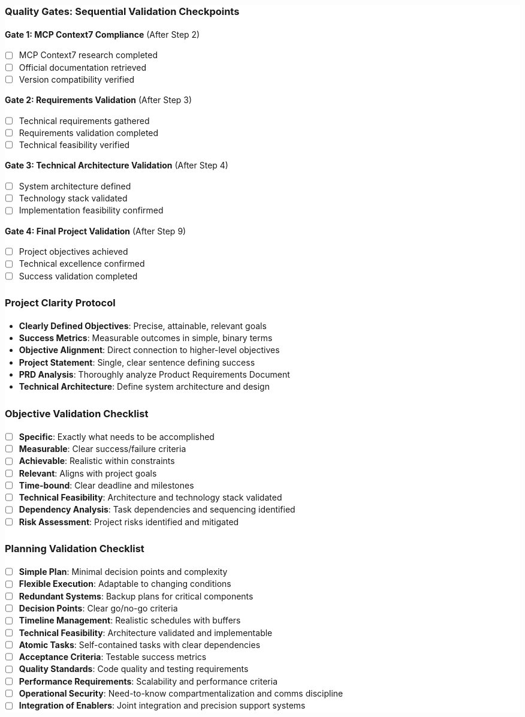 ### **Quality Gates: Sequential Validation Checkpoints**

**Gate 1: MCP Context7 Compliance** (After Step 2)
- [ ] MCP Context7 research completed
- [ ] Official documentation retrieved
- [ ] Version compatibility verified

**Gate 2: Requirements Validation** (After Step 3)
- [ ] Technical requirements gathered
- [ ] Requirements validation completed
- [ ] Technical feasibility verified

**Gate 3: Technical Architecture Validation** (After Step 4)
- [ ] System architecture defined
- [ ] Technology stack validated
- [ ] Implementation feasibility confirmed

**Gate 4: Final Project Validation** (After Step 9)
- [ ] Project objectives achieved
- [ ] Technical excellence confirmed
- [ ] Success validation completed

### **Project Clarity Protocol**
- **Clearly Defined Objectives**: Precise, attainable, relevant goals
- **Success Metrics**: Measurable outcomes in simple, binary terms
- **Objective Alignment**: Direct connection to higher-level objectives
- **Project Statement**: Single, clear sentence defining success
- **PRD Analysis**: Thoroughly analyze Product Requirements Document
- **Technical Architecture**: Define system architecture and design

### **Objective Validation Checklist**
- [ ] **Specific**: Exactly what needs to be accomplished
- [ ] **Measurable**: Clear success/failure criteria
- [ ] **Achievable**: Realistic within constraints
- [ ] **Relevant**: Aligns with project goals
- [ ] **Time-bound**: Clear deadline and milestones
- [ ] **Technical Feasibility**: Architecture and technology stack validated
- [ ] **Dependency Analysis**: Task dependencies and sequencing identified
- [ ] **Risk Assessment**: Project risks identified and mitigated

### **Planning Validation Checklist**
- [ ] **Simple Plan**: Minimal decision points and complexity
- [ ] **Flexible Execution**: Adaptable to changing conditions
- [ ] **Redundant Systems**: Backup plans for critical components
- [ ] **Decision Points**: Clear go/no-go criteria
- [ ] **Timeline Management**: Realistic schedules with buffers
- [ ] **Technical Feasibility**: Architecture validated and implementable
- [ ] **Atomic Tasks**: Self-contained tasks with clear dependencies
- [ ] **Acceptance Criteria**: Testable success metrics
- [ ] **Quality Standards**: Code quality and testing requirements
- [ ] **Performance Requirements**: Scalability and performance criteria
- [ ] **Operational Security**: Need-to-know compartmentalization and comms discipline
- [ ] **Integration of Enablers**: Joint integration and precision support systems
